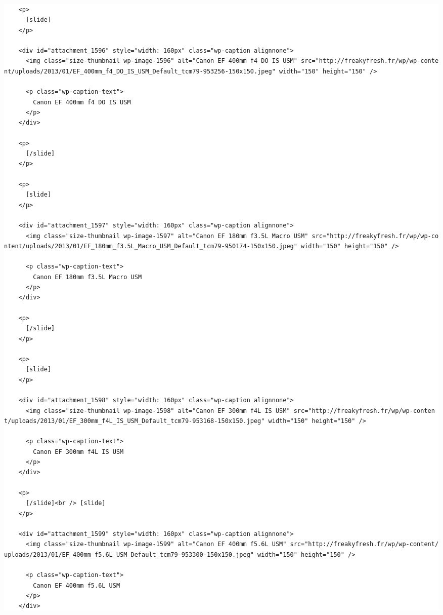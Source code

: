         <p>
          [slide]
        </p>
        
        <div id="attachment_1596" style="width: 160px" class="wp-caption alignnone">
          <img class="size-thumbnail wp-image-1596" alt="Canon EF 400mm f4 DO IS USM" src="http://freakyfresh.fr/wp/wp-content/uploads/2013/01/EF_400mm_f4_DO_IS_USM_Default_tcm79-953256-150x150.jpeg" width="150" height="150" /> 
          
          <p class="wp-caption-text">
            Canon EF 400mm f4 DO IS USM
          </p>
        </div>
        
        <p>
          [/slide]
        </p>
        
        <p>
          [slide]
        </p>
        
        <div id="attachment_1597" style="width: 160px" class="wp-caption alignnone">
          <img class="size-thumbnail wp-image-1597" alt="Canon EF 180mm f3.5L Macro USM" src="http://freakyfresh.fr/wp/wp-content/uploads/2013/01/EF_180mm_f3.5L_Macro_USM_Default_tcm79-950174-150x150.jpeg" width="150" height="150" /> 
          
          <p class="wp-caption-text">
            Canon EF 180mm f3.5L Macro USM
          </p>
        </div>
        
        <p>
          [/slide]
        </p>
        
        <p>
          [slide]
        </p>
        
        <div id="attachment_1598" style="width: 160px" class="wp-caption alignnone">
          <img class="size-thumbnail wp-image-1598" alt="Canon EF 300mm f4L IS USM" src="http://freakyfresh.fr/wp/wp-content/uploads/2013/01/EF_300mm_f4L_IS_USM_Default_tcm79-953168-150x150.jpeg" width="150" height="150" /> 
          
          <p class="wp-caption-text">
            Canon EF 300mm f4L IS USM
          </p>
        </div>
        
        <p>
          [/slide]<br /> [slide]
        </p>
        
        <div id="attachment_1599" style="width: 160px" class="wp-caption alignnone">
          <img class="size-thumbnail wp-image-1599" alt="Canon EF 400mm f5.6L USM" src="http://freakyfresh.fr/wp/wp-content/uploads/2013/01/EF_400mm_f5.6L_USM_Default_tcm79-953300-150x150.jpeg" width="150" height="150" /> 
          
          <p class="wp-caption-text">
            Canon EF 400mm f5.6L USM
          </p>
        </div>
        
